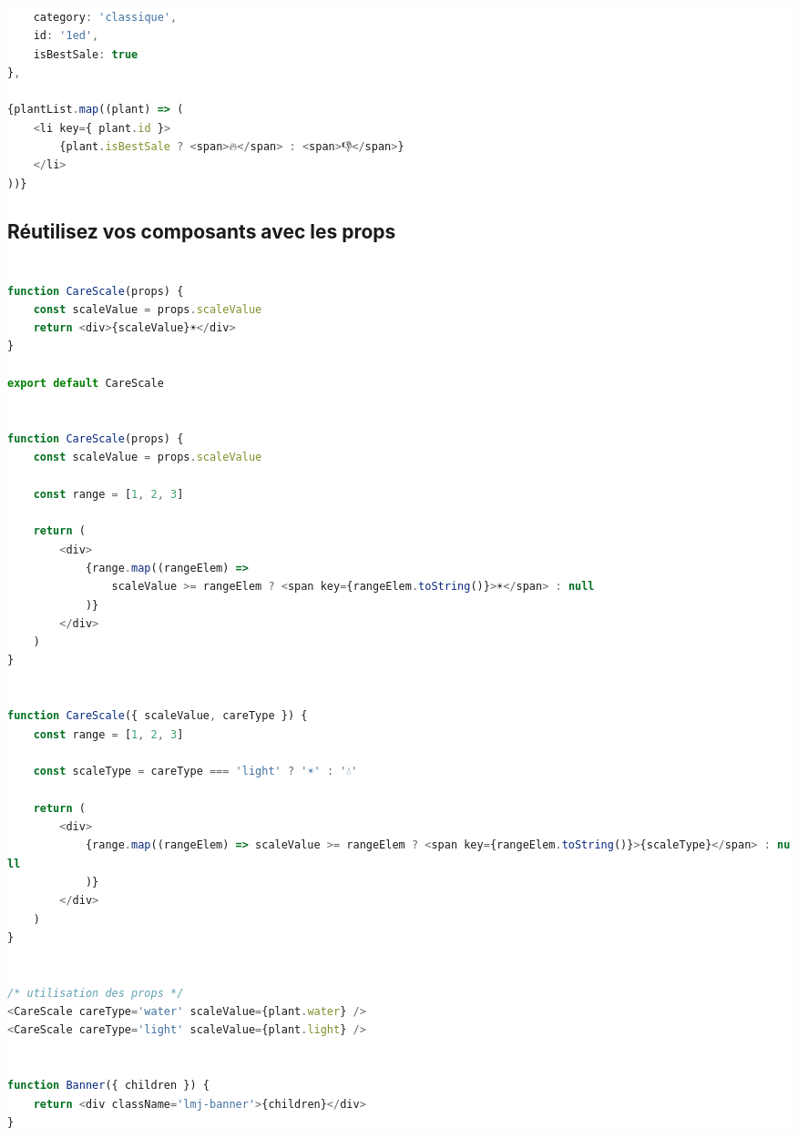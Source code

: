 ```javascript
    category: 'classique',
    id: '1ed',
    isBestSale: true
},

{plantList.map((plant) => (
    <li key={ plant.id }>
        {plant.isBestSale ? <span>🔥</span> : <span>👎</span>}
    </li>
))}

```

## Réutilisez vos composants avec les props

```javascript

function CareScale(props) {
    const scaleValue = props.scaleValue
    return <div>{scaleValue}☀️</div>
}

export default CareScale


function CareScale(props) {
    const scaleValue = props.scaleValue

    const range = [1, 2, 3]

    return (
        <div>
            {range.map((rangeElem) =>
                scaleValue >= rangeElem ? <span key={rangeElem.toString()}>☀️</span> : null
            )}
        </div>
    )
}


function CareScale({ scaleValue, careType }) {
    const range = [1, 2, 3]
    
    const scaleType = careType === 'light' ? '☀️' : '💧'

    return (
        <div>
            {range.map((rangeElem) => scaleValue >= rangeElem ? <span key={rangeElem.toString()}>{scaleType}</span> : null
            )}
        </div>
    )
}


/* utilisation des props */
<CareScale careType='water' scaleValue={plant.water} />
<CareScale careType='light' scaleValue={plant.light} />


function Banner({ children }) {
    return <div className='lmj-banner'>{children}</div>
}
```